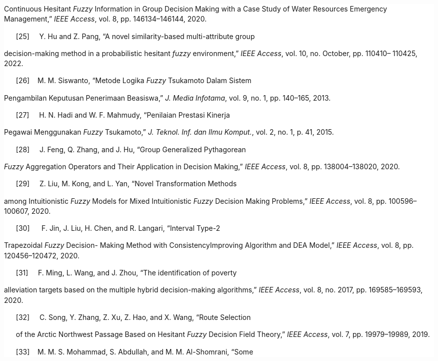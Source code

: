 <p><span class="font9">Continuous Hesitant </span><span class="font9" style="font-style:italic;">Fuzzy</span><span class="font9"> Information in Group Decision Making with a Case Study of Water Resources Emergency Management,” </span><span class="font9" style="font-style:italic;">IEEE Access</span><span class="font9">, vol. 8, pp. 146134–146144, 2020.</span></p>
<ul style="list-style:none;"><li>
<p><span class="font9">[25] &nbsp;&nbsp;&nbsp;&nbsp;Y. Hu and Z. Pang, “A novel similarity-based multi-attribute group</span></p></li></ul>
<p><span class="font9">decision-making method in a probabilistic hesitant </span><span class="font9" style="font-style:italic;">fuzzy </span><span class="font9">environment,” </span><span class="font9" style="font-style:italic;">IEEE Access</span><span class="font9">, vol. 10, no. October, pp. 110410– 110425, 2022.</span></p>
<ul style="list-style:none;"><li>
<p><span class="font9">[26] &nbsp;&nbsp;&nbsp;M. M. Siswanto, “Metode Logika </span><span class="font9" style="font-style:italic;">Fuzzy</span><span class="font9"> Tsukamoto Dalam Sistem</span></p></li></ul>
<p><span class="font9">Pengambilan Keputusan Penerimaan Beasiswa,” </span><span class="font9" style="font-style:italic;">J. Media Infotama</span><span class="font9">, vol. 9, no. 1, pp. 140–165, 2013.</span></p>
<ul style="list-style:none;"><li>
<p><span class="font9">[27] &nbsp;&nbsp;&nbsp;&nbsp;H. N. Hadi and W. F. Mahmudy, “Penilaian Prestasi Kinerja</span></p></li></ul>
<p><span class="font9">Pegawai Menggunakan </span><span class="font9" style="font-style:italic;">Fuzzy</span><span class="font9"> Tsukamoto,” </span><span class="font9" style="font-style:italic;">J. Teknol. Inf. dan Ilmu Komput.</span><span class="font9">, vol. 2, no. 1, p. 41, 2015.</span></p>
<ul style="list-style:none;"><li>
<p><span class="font9">[28] &nbsp;&nbsp;&nbsp;&nbsp;J. Feng, Q. Zhang, and J. Hu, “Group Generalized Pythagorean</span></p></li></ul>
<p><span class="font9" style="font-style:italic;">Fuzzy</span><span class="font9"> Aggregation Operators and Their Application in Decision Making,” </span><span class="font9" style="font-style:italic;">IEEE Access</span><span class="font9">, vol. 8, pp. 138004–138020, 2020.</span></p>
<ul style="list-style:none;"><li>
<p><span class="font9">[29] &nbsp;&nbsp;&nbsp;&nbsp;Z. Liu, M. Kong, and L. Yan, “Novel Transformation Methods</span></p></li></ul>
<p><span class="font9">among Intuitionistic </span><span class="font9" style="font-style:italic;">Fuzzy</span><span class="font9"> Models for Mixed Intuitionistic </span><span class="font9" style="font-style:italic;">Fuzzy </span><span class="font9">Decision Making Problems,” </span><span class="font9" style="font-style:italic;">IEEE Access</span><span class="font9">, vol. 8, pp. 100596– 100607, 2020.</span></p>
<ul style="list-style:none;"><li>
<p><span class="font9">[30] &nbsp;&nbsp;&nbsp;&nbsp;&nbsp;F. Jin, J. Liu, H. Chen, and R. Langari, “Interval Type-2</span></p></li></ul>
<p><span class="font9">Trapezoidal </span><span class="font9" style="font-style:italic;">Fuzzy</span><span class="font9"> Decision- Making Method with ConsistencyImproving Algorithm and DEA Model,” </span><span class="font9" style="font-style:italic;">IEEE Access</span><span class="font9">, vol. 8, pp. 120456–120472, 2020.</span></p>
<ul style="list-style:none;"><li>
<p><span class="font9">[31] &nbsp;&nbsp;&nbsp;&nbsp;F. Ming, L. Wang, and J. Zhou, “The identification of poverty</span></p></li></ul>
<p><span class="font9">alleviation targets based on the multiple hybrid decision-making algorithms,” </span><span class="font9" style="font-style:italic;">IEEE Access</span><span class="font9">, vol. 8, no. 2017, pp. 169585–169593, 2020.</span></p>
<ul style="list-style:none;"><li>
<p><span class="font9">[32] &nbsp;&nbsp;&nbsp;&nbsp;C. Song, Y. Zhang, Z. Xu, Z. Hao, and X. Wang, “Route Selection</span></p></li></ul>
<ul style="list-style:none;"><li>
<p><span class="font9">of the Arctic Northwest Passage Based on Hesitant </span><span class="font9" style="font-style:italic;">Fuzzy</span><span class="font9"> Decision Field Theory,” </span><span class="font9" style="font-style:italic;">IEEE Access</span><span class="font9">, vol. 7, pp. 19979–19989, 2019.</span></p></li></ul>
<ul style="list-style:none;"><li>
<p><span class="font9">[33] &nbsp;&nbsp;&nbsp;M. M. S. Mohammad, S. Abdullah, and M. M. Al-Shomrani, “Some</span></p></li></ul>